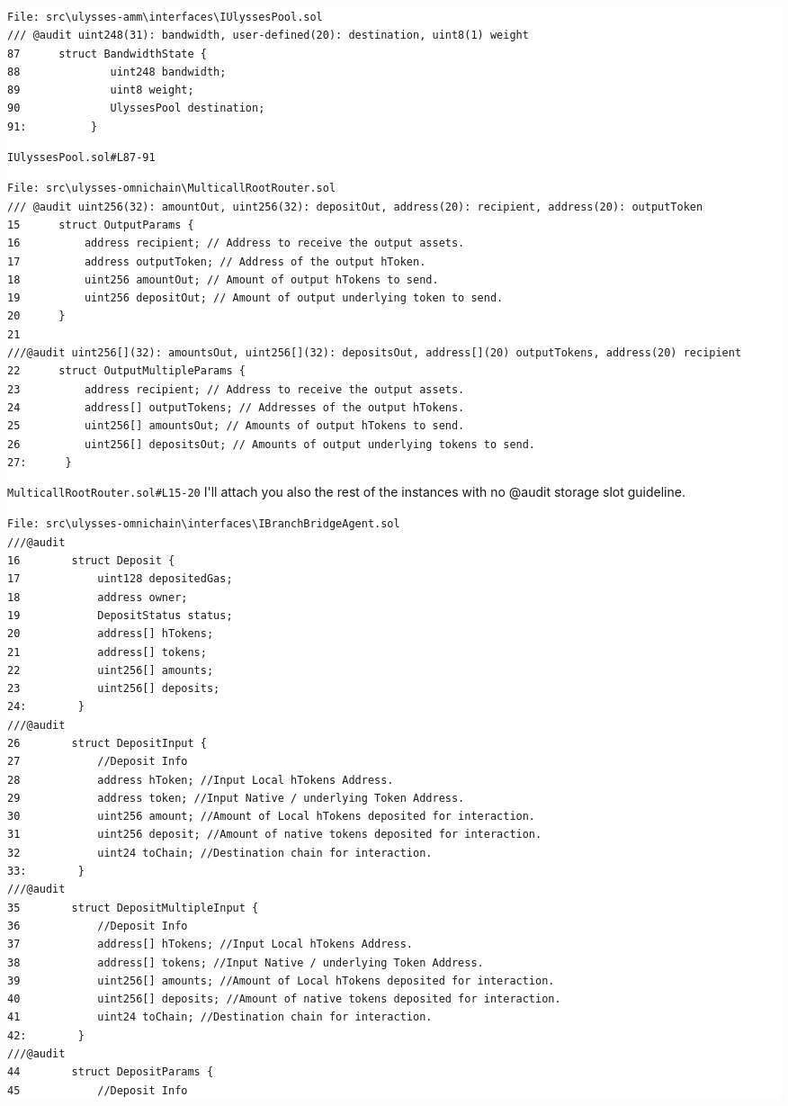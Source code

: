 ````solidity
File: src\ulysses-amm\interfaces\IUlyssesPool.sol
/// @audit uint248(31): bandwidth, user-defined(20): destination, uint8(1) weight
87      struct BandwidthState {
88              uint248 bandwidth;
89              uint8 weight;
90              UlyssesPool destination;
91:          }
````
`IUlyssesPool.sol#L87-91`
````solidity
File: src\ulysses-omnichain\MulticallRootRouter.sol
/// @audit uint256(32): amountOut, uint256(32): depositOut, address(20): recipient, address(20): outputToken
15      struct OutputParams {
16          address recipient; // Address to receive the output assets.
17          address outputToken; // Address of the output hToken.
18          uint256 amountOut; // Amount of output hTokens to send.
19          uint256 depositOut; // Amount of output underlying token to send.
20      }
21
///@audit uint256[](32): amountsOut, uint256[](32): depositsOut, address[](20) outputTokens, address(20) recipient
22      struct OutputMultipleParams {
23          address recipient; // Address to receive the output assets.
24          address[] outputTokens; // Addresses of the output hTokens.
25          uint256[] amountsOut; // Amounts of output hTokens to send.
26          uint256[] depositsOut; // Amounts of output underlying tokens to send.
27:      }
````
`MulticallRootRouter.sol#L15-20`
I'll attach you also the rest of the instances with no @audit storage slot guideline.
````solidity
File: src\ulysses-omnichain\interfaces\IBranchBridgeAgent.sol
///@audit
16        struct Deposit {
17            uint128 depositedGas;
18            address owner;
19            DepositStatus status;
20            address[] hTokens;
21            address[] tokens;
22            uint256[] amounts;
23            uint256[] deposits;
24:        }
///@audit
26        struct DepositInput {
27            //Deposit Info
28            address hToken; //Input Local hTokens Address.
29            address token; //Input Native / underlying Token Address.
30            uint256 amount; //Amount of Local hTokens deposited for interaction.
31            uint256 deposit; //Amount of native tokens deposited for interaction.
32            uint24 toChain; //Destination chain for interaction.
33:        }
///@audit
35        struct DepositMultipleInput {
36            //Deposit Info
37            address[] hTokens; //Input Local hTokens Address.
38            address[] tokens; //Input Native / underlying Token Address.
39            uint256[] amounts; //Amount of Local hTokens deposited for interaction.
40            uint256[] deposits; //Amount of native tokens deposited for interaction.
41            uint24 toChain; //Destination chain for interaction.
42:        }
///@audit
44        struct DepositParams {
45            //Deposit Info
````